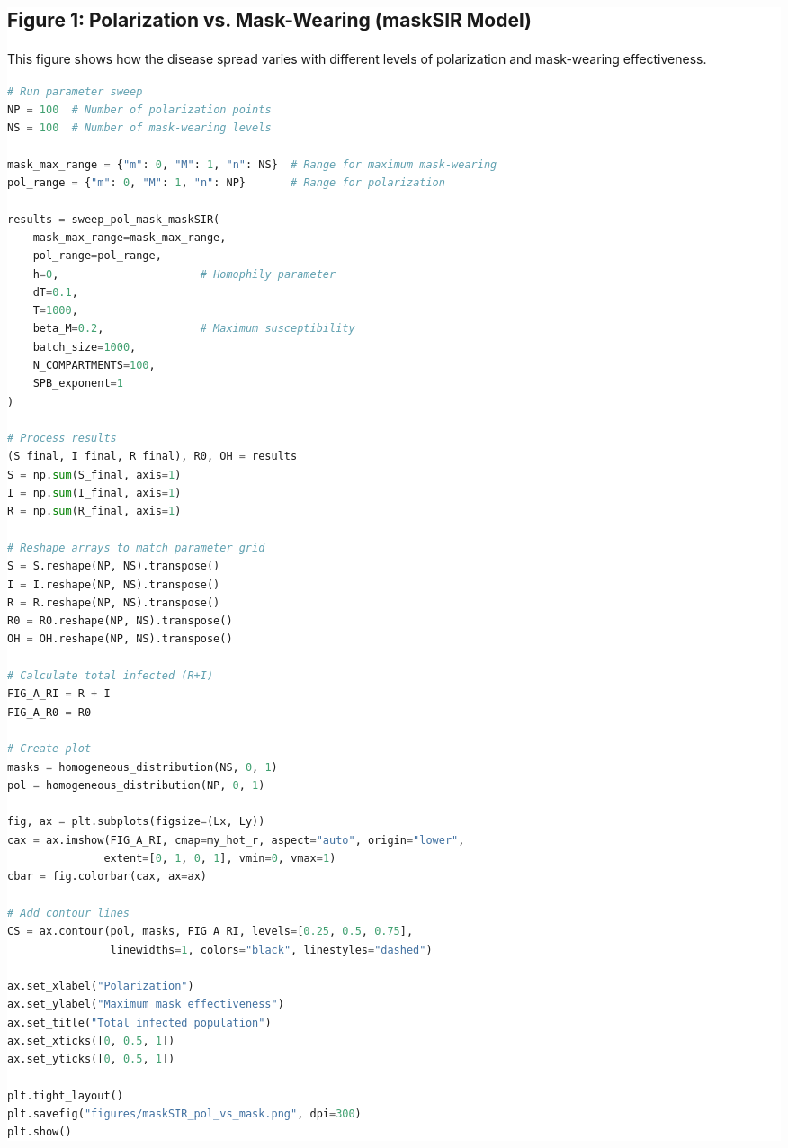 ## Figure 1: Polarization vs. Mask-Wearing (maskSIR Model)

This figure shows how the disease spread varies with different levels of polarization and mask-wearing effectiveness.

```python
# Run parameter sweep
NP = 100  # Number of polarization points
NS = 100  # Number of mask-wearing levels

mask_max_range = {"m": 0, "M": 1, "n": NS}  # Range for maximum mask-wearing
pol_range = {"m": 0, "M": 1, "n": NP}       # Range for polarization

results = sweep_pol_mask_maskSIR(
    mask_max_range=mask_max_range,
    pol_range=pol_range,
    h=0,                      # Homophily parameter
    dT=0.1,
    T=1000,
    beta_M=0.2,               # Maximum susceptibility
    batch_size=1000,
    N_COMPARTMENTS=100,
    SPB_exponent=1
)

# Process results
(S_final, I_final, R_final), R0, OH = results
S = np.sum(S_final, axis=1)
I = np.sum(I_final, axis=1)
R = np.sum(R_final, axis=1)

# Reshape arrays to match parameter grid
S = S.reshape(NP, NS).transpose()
I = I.reshape(NP, NS).transpose()
R = R.reshape(NP, NS).transpose()
R0 = R0.reshape(NP, NS).transpose()
OH = OH.reshape(NP, NS).transpose()

# Calculate total infected (R+I)
FIG_A_RI = R + I
FIG_A_R0 = R0

# Create plot
masks = homogeneous_distribution(NS, 0, 1)
pol = homogeneous_distribution(NP, 0, 1)

fig, ax = plt.subplots(figsize=(Lx, Ly))
cax = ax.imshow(FIG_A_RI, cmap=my_hot_r, aspect="auto", origin="lower", 
               extent=[0, 1, 0, 1], vmin=0, vmax=1)
cbar = fig.colorbar(cax, ax=ax)

# Add contour lines
CS = ax.contour(pol, masks, FIG_A_RI, levels=[0.25, 0.5, 0.75], 
                linewidths=1, colors="black", linestyles="dashed")

ax.set_xlabel("Polarization")
ax.set_ylabel("Maximum mask effectiveness")
ax.set_title("Total infected population")
ax.set_xticks([0, 0.5, 1])
ax.set_yticks([0, 0.5, 1])

plt.tight_layout()
plt.savefig("figures/maskSIR_pol_vs_mask.png", dpi=300)
plt.show()
```
